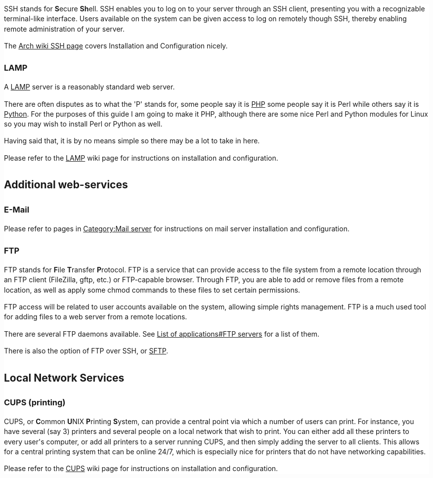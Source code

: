 SSH stands for **S**ecure **Sh**ell. SSH enables you to log on to your server through an SSH client, presenting you with a recognizable terminal-like interface. Users available on the system can be given access to log on remotely though SSH, thereby enabling remote administration of your server.

The [Arch wiki SSH page](/index.php/SSH "SSH") covers Installation and Configuration nicely.

### LAMP

A [LAMP](/index.php/LAMP "LAMP") server is a reasonably standard web server.

There are often disputes as to what the 'P' stands for, some people say it is [PHP](/index.php/PHP "PHP") some people say it is Perl while others say it is [Python](/index.php/Python "Python"). For the purposes of this guide I am going to make it PHP, although there are some nice Perl and Python modules for Linux so you may wish to install Perl or Python as well.

Having said that, it is by no means simple so there may be a lot to take in here.

Please refer to the [LAMP](/index.php/LAMP "LAMP") wiki page for instructions on installation and configuration.

## Additional web-services

### E-Mail

Please refer to pages in [Category:Mail server](/index.php/Category:Mail_server "Category:Mail server") for instructions on mail server installation and configuration.

### FTP

FTP stands for **F**ile **T**ransfer **P**rotocol. FTP is a service that can provide access to the file system from a remote location through an FTP client (FileZilla, gftp, etc.) or FTP-capable browser. Through FTP, you are able to add or remove files from a remote location, as well as apply some chmod commands to these files to set certain permissions.

FTP access will be related to user accounts available on the system, allowing simple rights management. FTP is a much used tool for adding files to a web server from a remote locations.

There are several FTP daemons available. See [List of applications#FTP servers](/index.php/List_of_applications#FTP_servers "List of applications") for a list of them.

There is also the option of FTP over SSH, or [SFTP](/index.php/SFTP "SFTP").

## Local Network Services

### CUPS (printing)

CUPS, or **C**ommon **U**NIX **P**rinting **S**ystem, can provide a central point via which a number of users can print. For instance, you have several (say 3) printers and several people on a local network that wish to print. You can either add all these printers to every user's computer, or add all printers to a server running CUPS, and then simply adding the server to all clients. This allows for a central printing system that can be online 24/7, which is especially nice for printers that do not have networking capabilities.

Please refer to the [CUPS](/index.php/CUPS "CUPS") wiki page for instructions on installation and configuration.
